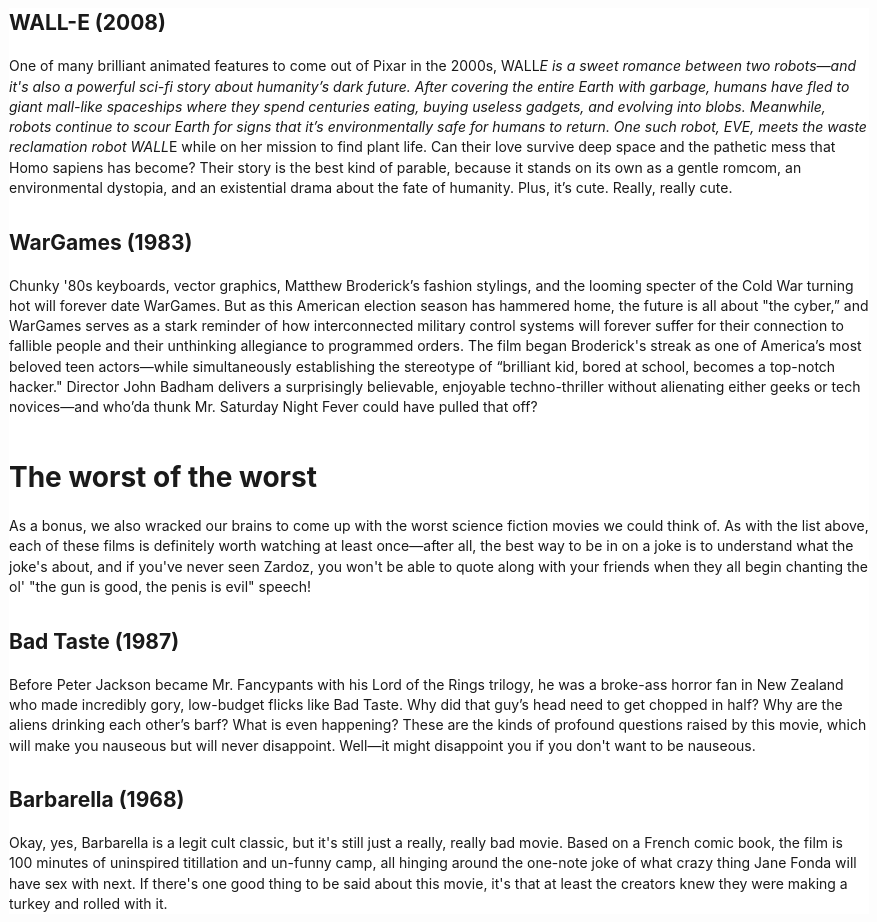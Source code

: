 
## WALL-E (2008)

One of many brilliant animated features to come out of Pixar in the 2000s, WALL*E is a sweet romance between two robots—and it's also a powerful sci-fi story about humanity’s dark future. After covering the entire Earth with garbage, humans have fled to giant mall-like spaceships where they spend centuries eating, buying useless gadgets, and evolving into blobs. Meanwhile, robots continue to scour Earth for signs that it’s environmentally safe for humans to return. One such robot, EVE, meets the waste reclamation robot WALL*E while on her mission to find plant life. Can their love survive deep space and the pathetic mess that Homo sapiens has become? Their story is the best kind of parable, because it stands on its own as a gentle romcom, an environmental dystopia, and an existential drama about the fate of humanity. Plus, it’s cute. Really, really cute.


## WarGames (1983)

Chunky '80s keyboards, vector graphics, Matthew Broderick’s fashion stylings, and the looming specter of the Cold War turning hot will forever date WarGames. But as this American election season has hammered home, the future is all about "the cyber,” and WarGames serves as a stark reminder of how interconnected military control systems will forever suffer for their connection to fallible people and their unthinking allegiance to programmed orders. The film began Broderick's streak as one of America’s most beloved teen actors—while simultaneously establishing the stereotype of “brilliant kid, bored at school, becomes a top-notch hacker." Director John Badham delivers a surprisingly believable, enjoyable techno-thriller without alienating either geeks or tech novices—and who’da thunk Mr. Saturday Night Fever could have pulled that off?

# The worst of the worst
As a bonus, we also wracked our brains to come up with the worst science fiction movies we could think of. As with the list above, each of these films is definitely worth watching at least once—after all, the best way to be in on a joke is to understand what the joke's about, and if you've never seen Zardoz, you won't be able to quote along with your friends when they all begin chanting the ol' "the gun is good, the penis is evil" speech!


## Bad Taste (1987)
Before Peter Jackson became Mr. Fancypants with his Lord of the Rings trilogy, he was a broke-ass horror fan in New Zealand who made incredibly gory, low-budget flicks like Bad Taste. Why did that guy’s head need to get chopped in half? Why are the aliens drinking each other’s barf? What is even happening? These are the kinds of profound questions raised by this movie, which will make you nauseous but will never disappoint. Well—it might disappoint you if you don't want to be nauseous.


## Barbarella (1968)
Okay, yes, Barbarella is a legit cult classic, but it's still just a really, really bad movie. Based on a French comic book, the film is 100 minutes of uninspired titillation and un-funny camp, all hinging around the one-note joke of what crazy thing Jane Fonda will have sex with next. If there's one good thing to be said about this movie, it's that at least the creators knew they were making a turkey and rolled with it.

